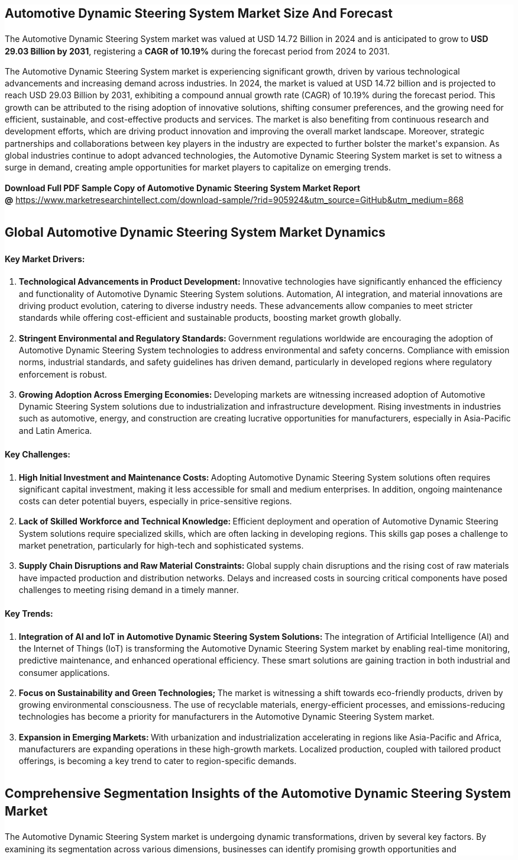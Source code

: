 <h2>Automotive Dynamic Steering System Market Size And Forecast</h2><p>The Automotive Dynamic Steering System market was valued at USD 14.72 Billion in 2024 and is anticipated to grow to <strong>USD 29.03 Billion by 2031</strong>, registering a <strong>CAGR of 10.19%</strong> during the forecast period from 2024 to 2031.</p><p>The Automotive Dynamic Steering System market is experiencing significant growth, driven by various technological advancements and increasing demand across industries. In 2024, the market is valued at USD 14.72 billion and is projected to reach USD 29.03 Billion by 2031, exhibiting a compound annual growth rate (CAGR) of 10.19% during the forecast period. This growth can be attributed to the rising adoption of innovative solutions, shifting consumer preferences, and the growing need for efficient, sustainable, and cost-effective products and services. The market is also benefiting from continuous research and development efforts, which are driving product innovation and improving the overall market landscape. Moreover, strategic partnerships and collaborations between key players in the industry are expected to further bolster the market's expansion. As global industries continue to adopt advanced technologies, the Automotive Dynamic Steering System market is set to witness a surge in demand, creating ample opportunities for market players to capitalize on emerging trends.</p><p><strong>Download Full PDF Sample Copy of Automotive Dynamic Steering System Market Report @</strong>&nbsp;<a href="https://www.marketresearchintellect.com/download-sample/?rid=905924&amp;utm_source=GitHub&amp;utm_medium=868">https://www.marketresearchintellect.com/download-sample/?rid=905924&amp;utm_source=GitHub&amp;utm_medium=868</a></p><h2>Global Automotive Dynamic Steering System Market Dynamics</h2><h4><strong>Key Market Drivers:</strong></h4><ol><li><p><strong>Technological Advancements in Product Development:&nbsp;</strong>Innovative technologies have significantly enhanced the efficiency and functionality of Automotive Dynamic Steering System solutions. Automation, AI integration, and material innovations are driving product evolution, catering to diverse industry needs. These advancements allow companies to meet stricter standards while offering cost-efficient and sustainable products, boosting market growth globally.</p></li><li><p><strong>Stringent Environmental and Regulatory Standards:&nbsp;</strong>Government regulations worldwide are encouraging the adoption of Automotive Dynamic Steering System technologies to address environmental and safety concerns. Compliance with emission norms, industrial standards, and safety guidelines has driven demand, particularly in developed regions where regulatory enforcement is robust.</p></li><li><p><strong>Growing Adoption Across Emerging Economies:&nbsp;</strong>Developing markets are witnessing increased adoption of Automotive Dynamic Steering System solutions due to industrialization and infrastructure development. Rising investments in industries such as automotive, energy, and construction are creating lucrative opportunities for manufacturers, especially in Asia-Pacific and Latin America.</p></li></ol><h4><strong>Key Challenges:</strong></h4><ol><li><p><strong>High Initial Investment and Maintenance Costs:&nbsp;</strong>Adopting Automotive Dynamic Steering System solutions often requires significant capital investment, making it less accessible for small and medium enterprises. In addition, ongoing maintenance costs can deter potential buyers, especially in price-sensitive regions.</p></li><li><p><strong>Lack of Skilled Workforce and Technical Knowledge:&nbsp;</strong>Efficient deployment and operation of Automotive Dynamic Steering System solutions require specialized skills, which are often lacking in developing regions. This skills gap poses a challenge to market penetration, particularly for high-tech and sophisticated systems.</p></li><li><p><strong>Supply Chain Disruptions and Raw Material Constraints:&nbsp;</strong>Global supply chain disruptions and the rising cost of raw materials have impacted production and distribution networks. Delays and increased costs in sourcing critical components have posed challenges to meeting rising demand in a timely manner.</p></li></ol><h4><strong>Key Trends:</strong></h4><ol><li><p><strong>Integration of AI and IoT in Automotive Dynamic Steering System Solutions:&nbsp;</strong>The integration of Artificial Intelligence (AI) and the Internet of Things (IoT) is transforming the Automotive Dynamic Steering System market by enabling real-time monitoring, predictive maintenance, and enhanced operational efficiency. These smart solutions are gaining traction in both industrial and consumer applications.</p></li><li><p><strong>Focus on Sustainability and Green Technologies;&nbsp;</strong>The market is witnessing a shift towards eco-friendly products, driven by growing environmental consciousness. The use of recyclable materials, energy-efficient processes, and emissions-reducing technologies has become a priority for manufacturers in the Automotive Dynamic Steering System market.</p></li><li><p><strong>Expansion in Emerging Markets:&nbsp;</strong>With urbanization and industrialization accelerating in regions like Asia-Pacific and Africa, manufacturers are expanding operations in these high-growth markets. Localized production, coupled with tailored product offerings, is becoming a key trend to cater to region-specific demands.</p></li></ol><div class="article-main__content" data-test-id="publishing-text-block"><h2>Comprehensive Segmentation Insights of the Automotive Dynamic Steering System Market</h2><p>The Automotive Dynamic Steering System market is undergoing dynamic transformations, driven by several key factors. By examining its segmentation across various dimensions, businesses can identify promising growth opportunities and